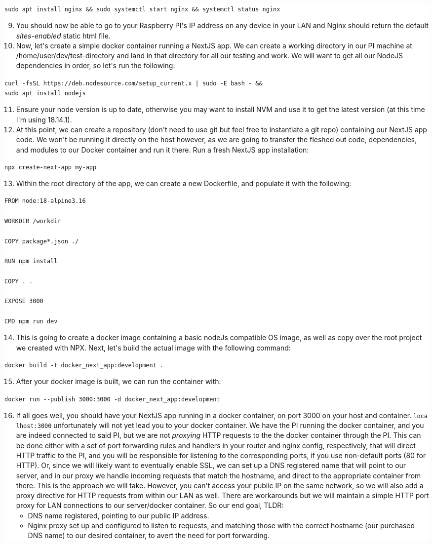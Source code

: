 ```
sudo apt install nginx && sudo systemctl start nginx && systemctl status nginx
```
9. You should now be able to go to your Raspberry PI's IP address on any device in your LAN and Nginx should return the default *sites-enabled* static html file. 
10. Now, let's create a simple docker container running a NextJS app. We can create a working directory in our PI machine at /home/user/dev/test-directory and land in that directory for all our testing and work. We will want to get all our NodeJS dependencies in order, so let's run the following:
```
curl -fsSL https://deb.nodesource.com/setup_current.x | sudo -E bash - &&
sudo apt install nodejs 
```
11. Ensure your node version is up to date, otherwise you may want to install NVM and use it to get the latest version (at this time I'm using 18.14.1).
12. At this point, we can create a repository (don't need to use git but feel free to instantiate a git repo) containing our NextJS app code. We won't be running it directly on the host however, as we are going to transfer the fleshed out code, dependencies, and modules to our Docker container and run it there. Run a fresh NextJS app installation:
```
npx create-next-app my-app
```
13. Within the root directory of the app, we can create a new Dockerfile, and populate it with the following:
```
FROM node:18-alpine3.16

WORKDIR /workdir

COPY package*.json ./

RUN npm install

COPY . .

EXPOSE 3000

CMD npm run dev
```
14. This is going to create a docker image containing a basic nodeJs compatible OS image, as well as copy over the root project we created with NPX. Next, let's build the actual image with the following command:
```
docker build -t docker_next_app:development .
```
15. After your docker image is built, we can run the container with:
```
docker run --publish 3000:3000 -d docker_next_app:development
```
16. If all goes well, you should have your NextJS app running in a docker container, on port 3000 on your host and container. `localhost:3000` unfortunately will not yet lead you to your docker container. We have the PI running the docker container, and you are indeed connected to said PI, but we are not *proxying* HTTP requests to the the docker container through the PI. This can be done either with a set of port forwarding rules and handlers in your router and nginx config, respectively, that will direct HTTP traffic to the PI, and you will be responsible for listening to the corresponding ports, if you use non-default ports (80 for HTTP). Or, since we will likely want to eventually enable SSL, we can set up a DNS registered name that will point to our server, and in our proxy we handle incoming requests that match the hostname, and direct to the appropriate container from there. This is the approach we will take. However, you can't access your public IP on the same network, so we will also add a proxy directive for HTTP requests from within our LAN as well. There are workarounds but we will maintain a simple HTTP port proxy for LAN connections to our server/docker container. So our end goal, TLDR:
    * DNS name registered, pointing to our public IP address.
    * Nginx proxy set up and configured to listen to requests, and matching those with the correct hostname (our purchased DNS name) to our desired container, to avert the need for port forwarding.